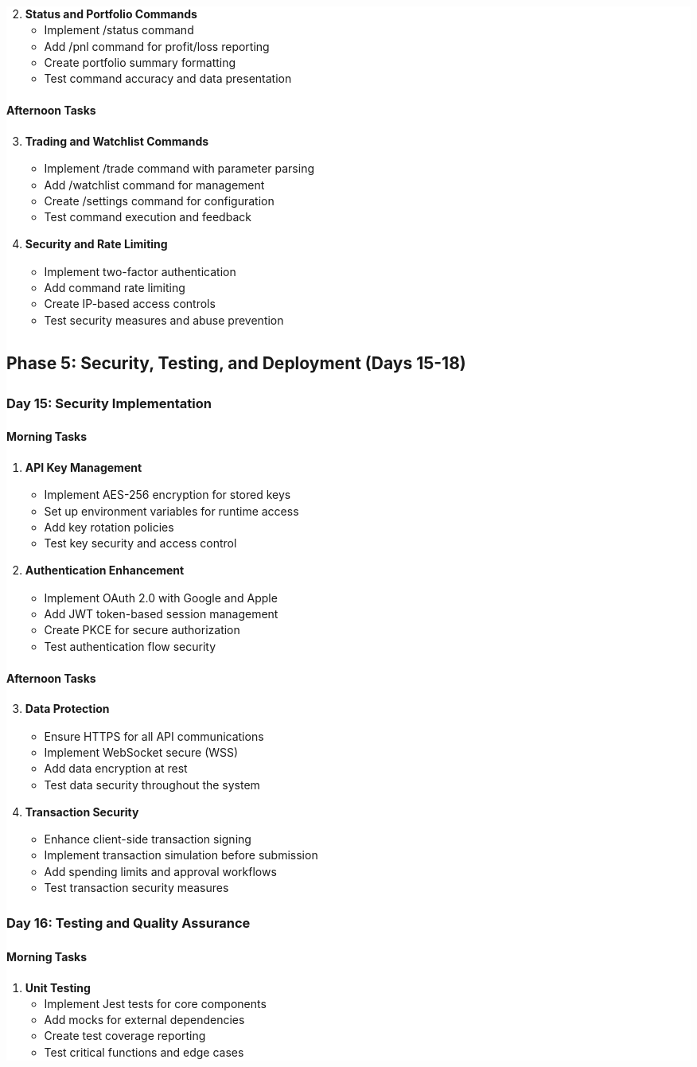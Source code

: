 2. **Status and Portfolio Commands**
   - Implement /status command
   - Add /pnl command for profit/loss reporting
   - Create portfolio summary formatting
   - Test command accuracy and data presentation

#### Afternoon Tasks
3. **Trading and Watchlist Commands**
   - Implement /trade command with parameter parsing
   - Add /watchlist command for management
   - Create /settings command for configuration
   - Test command execution and feedback

4. **Security and Rate Limiting**
   - Implement two-factor authentication
   - Add command rate limiting
   - Create IP-based access controls
   - Test security measures and abuse prevention

## Phase 5: Security, Testing, and Deployment (Days 15-18)

### Day 15: Security Implementation

#### Morning Tasks
1. **API Key Management**
   - Implement AES-256 encryption for stored keys
   - Set up environment variables for runtime access
   - Add key rotation policies
   - Test key security and access control

2. **Authentication Enhancement**
   - Implement OAuth 2.0 with Google and Apple
   - Add JWT token-based session management
   - Create PKCE for secure authorization
   - Test authentication flow security

#### Afternoon Tasks
3. **Data Protection**
   - Ensure HTTPS for all API communications
   - Implement WebSocket secure (WSS)
   - Add data encryption at rest
   - Test data security throughout the system

4. **Transaction Security**
   - Enhance client-side transaction signing
   - Implement transaction simulation before submission
   - Add spending limits and approval workflows
   - Test transaction security measures

### Day 16: Testing and Quality Assurance

#### Morning Tasks
1. **Unit Testing**
   - Implement Jest tests for core components
   - Add mocks for external dependencies
   - Create test coverage reporting
   - Test critical functions and edge cases

